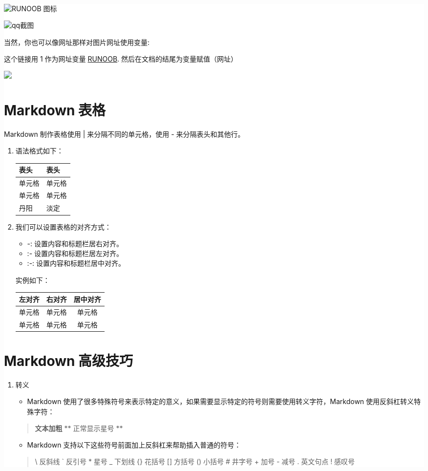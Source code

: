 ![RUNOOB 图标](http://static.runoob.com/images/runoob-logo.png "RUNOOB")

![qq截图](https://img0.baidu.com/it/u=1721391133,702358773&fm=253&fmt=auto&app=120&f=JPEG?w=500&h=625 "qq截图")

当然，你也可以像网址那样对图片网址使用变量:

这个链接用 1 作为网址变量 [RUNOOB][1].
然后在文档的结尾为变量赋值（网址）

[1]: http://static.runoob.com/images/runoob-logo.png  

<img src="http://static.runoob.com/images/runoob-logo.png" width="50%">

# Markdown 表格
Markdown 制作表格使用 | 来分隔不同的单元格，使用 - 来分隔表头和其他行。

1. 语法格式如下：

    |  表头   | 表头  |
    |  ----  | ----  |
    | 单元格  | 单元格 |
    | 单元格  | 单元格 |
    |丹阳|淡定|

2. 我们可以设置表格的对齐方式：

    - -: 设置内容和标题栏居右对齐。
    - :- 设置内容和标题栏居左对齐。
    - :-: 设置内容和标题栏居中对齐。  

    实例如下：
    
    | 左对齐 | 右对齐 | 居中对齐 |
    | :-----| ----: | :----: |
    | 单元格 | 单元格 | 单元格 |
    | 单元格 | 单元格 | 单元格 |

# Markdown 高级技巧
1. 转义  

   - Markdown 使用了很多特殊符号来表示特定的意义，如果需要显示特定的符号则需要使用转义字符，Markdown 使用反斜杠转义特殊字符：  

    > **文本加粗** 
    > \*\* 正常显示星号 \*\*  

   - Markdown 支持以下这些符号前面加上反斜杠来帮助插入普通的符号：

    > \\   反斜线
    \`   反引号
    \*   星号
    \_   下划线
    {}  花括号
    []  方括号
    ()  小括号
    \#   井字号
    \+   加号
    \-   减号
    .   英文句点
    !   感叹号  
